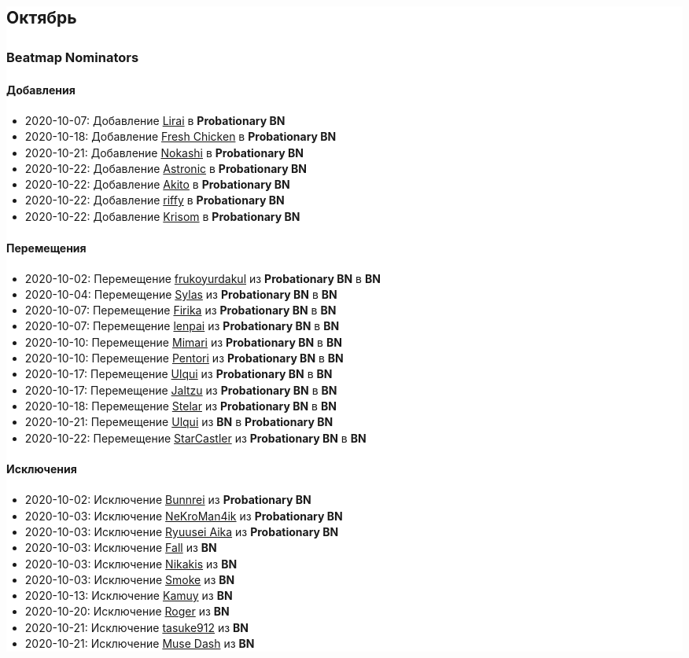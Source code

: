 ## Октябрь

### Beatmap Nominators

#### Добавления

- 2020-10-07: Добавление [Lirai](https://osu.ppy.sh/users/3734394) в **Probationary BN**
- 2020-10-18: Добавление [Fresh Chicken](https://osu.ppy.sh/users/3984370) в **Probationary BN**
- 2020-10-21: Добавление [Nokashi](https://osu.ppy.sh/users/5431196) в **Probationary BN**
- 2020-10-22: Добавление [Astronic](https://osu.ppy.sh/users/9320502) в **Probationary BN**
- 2020-10-22: Добавление [Akito](https://osu.ppy.sh/users/5716327) в **Probationary BN**
- 2020-10-22: Добавление [riffy](https://osu.ppy.sh/users/597957) в **Probationary BN**
- 2020-10-22: Добавление [Krisom](https://osu.ppy.sh/users/99269) в **Probationary BN**

#### Перемещения

- 2020-10-02: Перемещение [frukoyurdakul](https://osu.ppy.sh/users/7612550) из **Probationary BN** в **BN**
- 2020-10-04: Перемещение [Sylas](https://osu.ppy.sh/users/3906405) из **Probationary BN** в **BN**
- 2020-10-07: Перемещение [Firika](https://osu.ppy.sh/users/9590557) из **Probationary BN** в **BN**
- 2020-10-07: Перемещение [lenpai](https://osu.ppy.sh/users/5314573) из **Probationary BN** в **BN**
- 2020-10-10: Перемещение [Mimari](https://osu.ppy.sh/users/14339830) из **Probationary BN** в **BN**
- 2020-10-10: Перемещение [Pentori](https://osu.ppy.sh/users/7452237) из **Probationary BN** в **BN**
- 2020-10-17: Перемещение [Ulqui](https://osu.ppy.sh/users/1263669) из **Probationary BN** в **BN**
- 2020-10-17: Перемещение [Jaltzu](https://osu.ppy.sh/users/2597417) из **Probationary BN** в **BN**
- 2020-10-18: Перемещение [Stelar](https://osu.ppy.sh/users/15205070) из **Probationary BN** в **BN**
- 2020-10-21: Перемещение [Ulqui](https://osu.ppy.sh/users/1263669) из **BN** в **Probationary BN**
- 2020-10-22: Перемещение [StarCastler](https://osu.ppy.sh/users/12402453) из **Probationary BN** в **BN**

#### Исключения

- 2020-10-02: Исключение [Bunnrei](https://osu.ppy.sh/users/829284) из **Probationary BN**
- 2020-10-03: Исключение [NeKroMan4ik](https://osu.ppy.sh/users/11387664) из **Probationary BN**
- 2020-10-03: Исключение [Ryuusei Aika](https://osu.ppy.sh/users/7777875) из **Probationary BN**
- 2020-10-03: Исключение [Fall](https://osu.ppy.sh/users/4800816) из **BN**
- 2020-10-03: Исключение [Nikakis](https://osu.ppy.sh/users/4351739) из **BN**
- 2020-10-03: Исключение [Smoke](https://osu.ppy.sh/users/10726630) из **BN**
- 2020-10-13: Исключение [Kamuy](https://osu.ppy.sh/users/7439226) из **BN**
- 2020-10-20: Исключение [Roger](https://osu.ppy.sh/users/1538223) из **BN**
- 2020-10-21: Исключение [tasuke912](https://osu.ppy.sh/users/2774767) из **BN**
- 2020-10-21: Исключение [Muse Dash](https://osu.ppy.sh/users/13695676) из **BN**


